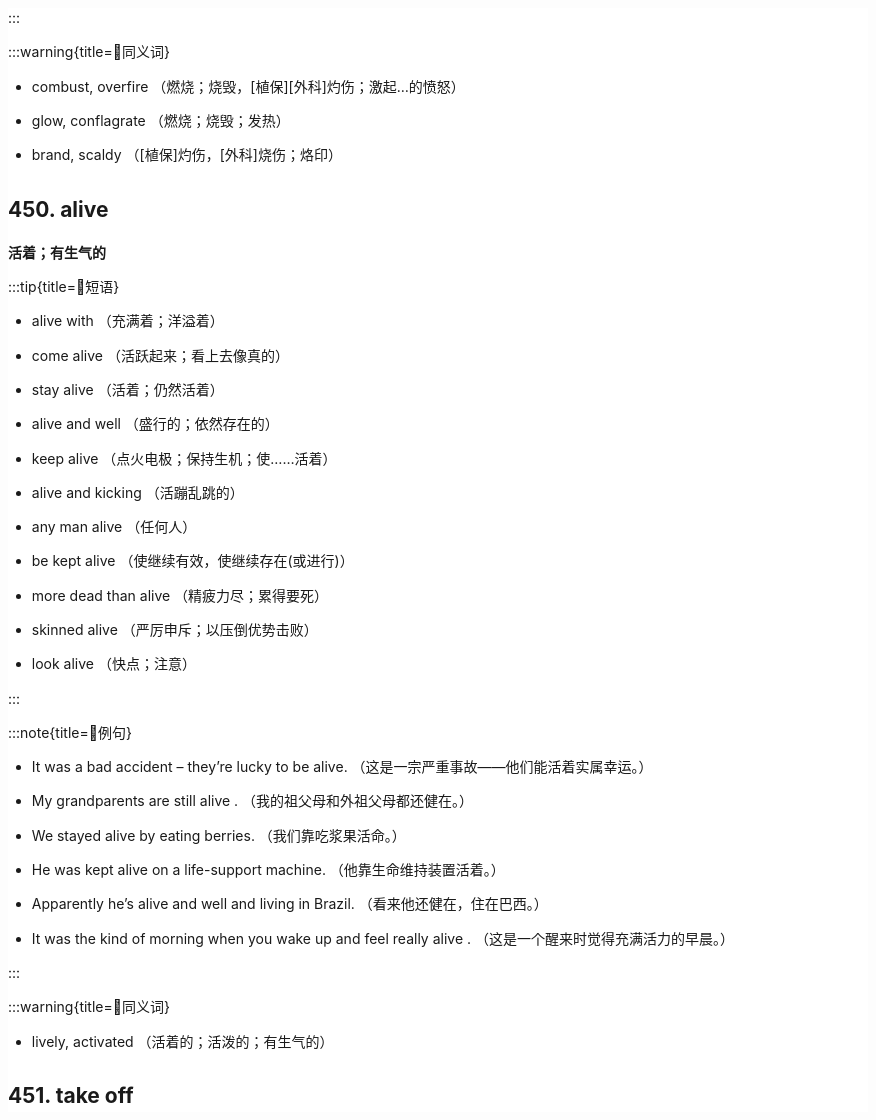 :::

:::warning{title=🤔同义词}

- combust, overfire （燃烧；烧毁，[植保][外科]灼伤；激起…的愤怒）

- glow, conflagrate （燃烧；烧毁；发热）

- brand, scaldy （[植保]灼伤，[外科]烧伤；烙印）


## 450. alive

**活着；有生气的**

:::tip{title=🤩短语}

- alive with （充满着；洋溢着）

- come alive （活跃起来；看上去像真的）

- stay alive （活着；仍然活着）

- alive and well （盛行的；依然存在的）

- keep alive （点火电极；保持生机；使……活着）

- alive and kicking （活蹦乱跳的）

- any man alive （任何人）

- be kept alive （使继续有效，使继续存在(或进行)）

- more dead than alive （精疲力尽；累得要死）

- skinned alive （严厉申斥；以压倒优势击败）

- look alive （快点；注意）

:::

:::note{title=🎤例句}

- It was a bad accident – they’re lucky to be alive. （这是一宗严重事故——他们能活着实属幸运。）

- My grandparents are still alive . （我的祖父母和外祖父母都还健在。）

- We stayed alive by eating berries. （我们靠吃浆果活命。）

- He was kept alive on a life-support machine. （他靠生命维持装置活着。）

- Apparently he’s alive and well and living in Brazil. （看来他还健在，住在巴西。）

- It was the kind of morning when you wake up and feel really alive . （这是一个醒来时觉得充满活力的早晨。）

:::

:::warning{title=🤔同义词}

- lively, activated （活着的；活泼的；有生气的）


## 451. take off

